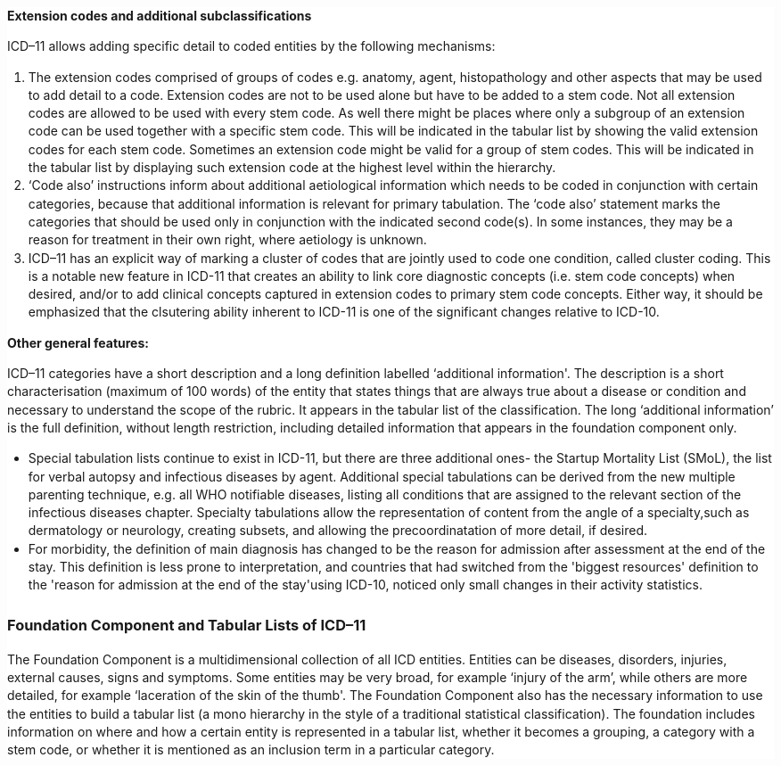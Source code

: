 **Extension codes and additional subclassifications**

ICD–11 allows adding specific detail to coded entities by the following mechanisms:

1. The extension codes comprised of groups of codes e.g. anatomy, agent, histopathology and other aspects that may be used to add detail to a code. Extension codes are not to be used alone but have to be added to a stem code. Not all extension codes are allowed to be used with every stem code. As well there might be places where only a subgroup of an extension code can be used together with a specific stem code. This will be indicated in the tabular list by showing the valid extension codes for each stem code. Sometimes an extension code might be valid for a group of stem codes. This will be indicated in the tabular list by displaying such extension code at the highest level within the hierarchy.
2. ‘Code also’ instructions inform about additional aetiological information which needs to be coded in conjunction with certain categories, because that additional information is relevant for primary tabulation. The ‘code also’ statement marks the categories that should be used only in conjunction with the indicated second code(s). In some instances, they may be a reason for treatment in their own right, where aetiology is unknown.
3. ICD–11 has an explicit way of marking a cluster of codes that are jointly used to code one condition, called cluster coding. This is a notable new feature in ICD-11 that creates an ability to link core diagnostic concepts (i.e. stem code concepts) when desired, and/or to add clinical concepts captured in extension codes to primary stem code concepts.  Either way, it should be emphasized that the clsutering ability inherent to ICD-11 is one of the significant changes relative to ICD-10.

**Other general features:**

ICD–11 categories have a short description and a long definition labelled ‘additional information'. The description is a short characterisation (maximum of 100 words) of the entity that states things that are always true about a disease or condition and necessary to understand the scope of the rubric.  It appears in the tabular list of the classification. The long ‘additional information’ is the full definition, without length restriction, including detailed information that appears in the foundation component only.

- Special tabulation lists continue to exist in ICD-11, but there are three additional ones- the Startup Mortality List (SMoL), the list for verbal autopsy and infectious diseases by agent. Additional special tabulations can be derived from the new multiple parenting technique, e.g. all WHO notifiable diseases, listing all conditions that are assigned to the relevant section of the infectious diseases chapter. Specialty tabulations allow the representation of content from the angle of a specialty,such as dermatology or neurology, creating subsets, and allowing the precoordinatation of more detail, if desired.
- For morbidity, the definition of main diagnosis has changed to be the reason for admission after assessment at the end of the stay. This definition is less prone to interpretation, and countries that had switched from the 'biggest resources' definition to the 'reason for admission at the end of the stay'using ICD-10, noticed only small changes in their activity statistics.

### Foundation Component and Tabular Lists of ICD–11 ###

The Foundation Component is a multidimensional collection of all ICD entities. Entities can be diseases, disorders, injuries, external causes, signs and symptoms. Some entities may be very broad, for example ‘injury of the arm’, while others are more detailed, for example ‘laceration of the skin of the thumb'.
The Foundation Component also has the necessary information to use the entities to build a tabular list (a mono hierarchy in the style of a traditional statistical classification). The foundation includes information on where and how a certain entity is represented in a tabular list, whether it becomes a grouping, a category with a stem code, or whether it is mentioned as an inclusion term in a particular category.
